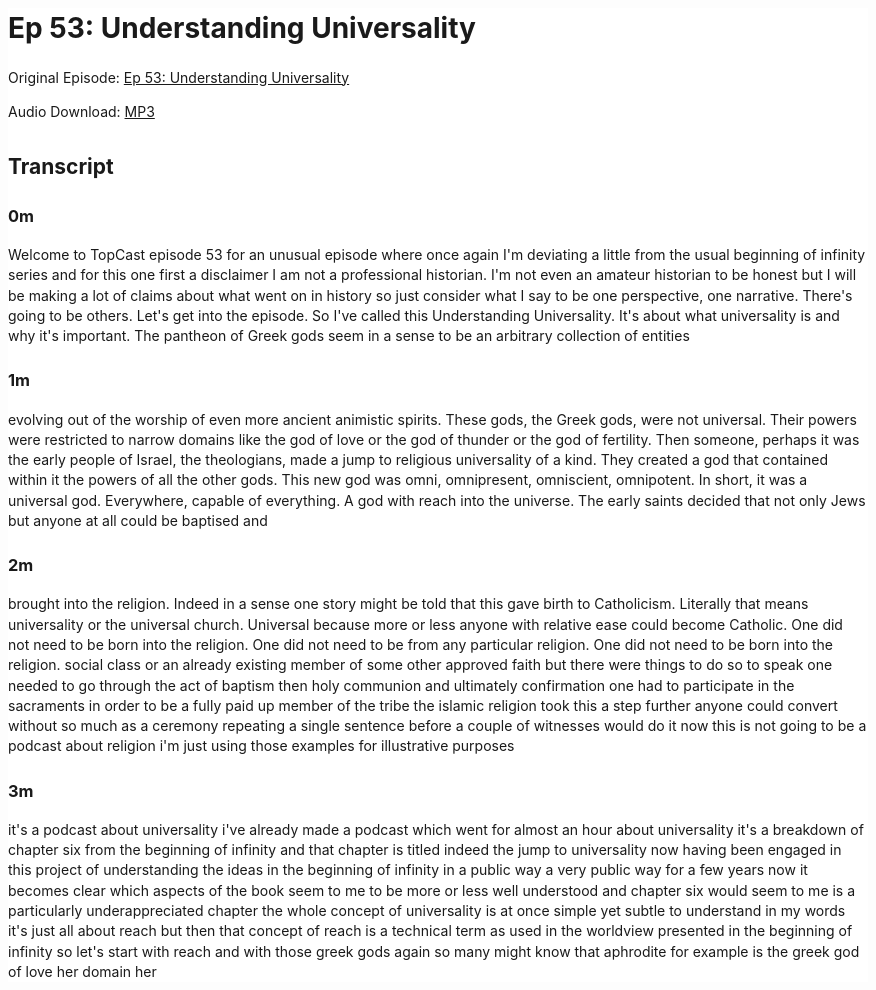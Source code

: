 # Ep 53: Understanding Universality

Original Episode: [Ep 53: Understanding Universality](https://www.podbean.com/site/EpisodeDownload/PBFDEB7EWY8J7)

Audio Download: [MP3](https://mcdn.podbean.com/mf/download/aku5r3/Understanding_Universality_Iagugr.mp3)

## Transcript

### 0m

Welcome to TopCast episode 53 for an unusual episode where once again I'm deviating a little from the usual beginning of infinity series and for this one first a disclaimer I am not a professional historian. I'm not even an amateur historian to be honest but I will be making a lot of claims about what went on in history so just consider what I say to be one perspective, one narrative. There's going to be others. Let's get into the episode. So I've called this Understanding Universality. It's about what universality is and why it's important. The pantheon of Greek gods seem in a sense to be an arbitrary collection of entities

### 1m

evolving out of the worship of even more ancient animistic spirits. These gods, the Greek gods, were not universal. Their powers were restricted to narrow domains like the god of love or the god of thunder or the god of fertility. Then someone, perhaps it was the early people of Israel, the theologians, made a jump to religious universality of a kind. They created a god that contained within it the powers of all the other gods. This new god was omni, omnipresent, omniscient, omnipotent. In short, it was a universal god. Everywhere, capable of everything. A god with reach into the universe. The early saints decided that not only Jews but anyone at all could be baptised and

### 2m

brought into the religion. Indeed in a sense one story might be told that this gave birth to Catholicism. Literally that means universality or the universal church. Universal because more or less anyone with relative ease could become Catholic. One did not need to be born into the religion. One did not need to be from any particular religion. One did not need to be born into the religion. social class or an already existing member of some other approved faith but there were things to do so to speak one needed to go through the act of baptism then holy communion and ultimately confirmation one had to participate in the sacraments in order to be a fully paid up member of the tribe the islamic religion took this a step further anyone could convert without so much as a ceremony repeating a single sentence before a couple of witnesses would do it now this is not going to be a podcast about religion i'm just using those examples for illustrative purposes

### 3m

it's a podcast about universality i've already made a podcast which went for almost an hour about universality it's a breakdown of chapter six from the beginning of infinity and that chapter is titled indeed the jump to universality now having been engaged in this project of understanding the ideas in the beginning of infinity in a public way a very public way for a few years now it becomes clear which aspects of the book seem to me to be more or less well understood and chapter six would seem to me is a particularly underappreciated chapter the whole concept of universality is at once simple yet subtle to understand in my words it's just all about reach but then that concept of reach is a technical term as used in the worldview presented in the beginning of infinity so let's start with reach and with those greek gods again so many might know that aphrodite for example is the greek god of love her domain her
